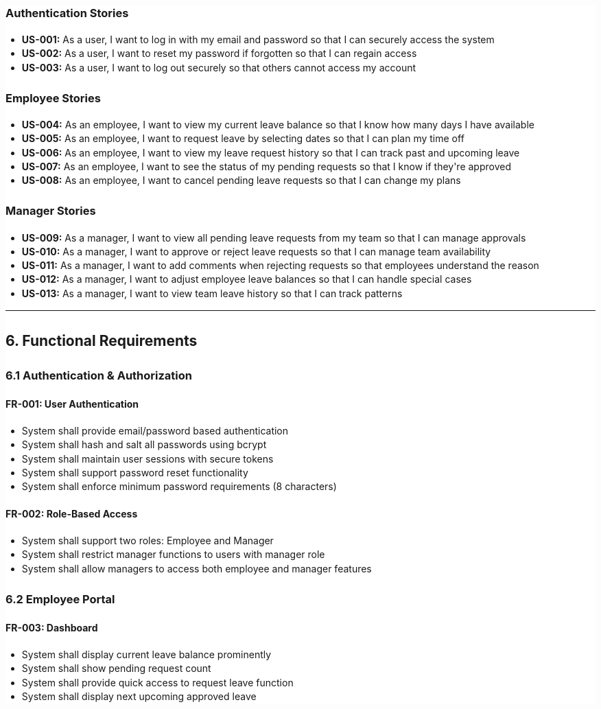 ### Authentication Stories
- **US-001:** As a user, I want to log in with my email and password so that I can securely access the system
- **US-002:** As a user, I want to reset my password if forgotten so that I can regain access
- **US-003:** As a user, I want to log out securely so that others cannot access my account

### Employee Stories
- **US-004:** As an employee, I want to view my current leave balance so that I know how many days I have available
- **US-005:** As an employee, I want to request leave by selecting dates so that I can plan my time off
- **US-006:** As an employee, I want to view my leave request history so that I can track past and upcoming leave
- **US-007:** As an employee, I want to see the status of my pending requests so that I know if they're approved
- **US-008:** As an employee, I want to cancel pending leave requests so that I can change my plans

### Manager Stories
- **US-009:** As a manager, I want to view all pending leave requests from my team so that I can manage approvals
- **US-010:** As a manager, I want to approve or reject leave requests so that I can manage team availability
- **US-011:** As a manager, I want to add comments when rejecting requests so that employees understand the reason
- **US-012:** As a manager, I want to adjust employee leave balances so that I can handle special cases
- **US-013:** As a manager, I want to view team leave history so that I can track patterns

---

## 6. Functional Requirements

### 6.1 Authentication & Authorization

#### FR-001: User Authentication
- System shall provide email/password based authentication
- System shall hash and salt all passwords using bcrypt
- System shall maintain user sessions with secure tokens
- System shall support password reset functionality
- System shall enforce minimum password requirements (8 characters)

#### FR-002: Role-Based Access
- System shall support two roles: Employee and Manager
- System shall restrict manager functions to users with manager role
- System shall allow managers to access both employee and manager features

### 6.2 Employee Portal

#### FR-003: Dashboard
- System shall display current leave balance prominently
- System shall show pending request count
- System shall provide quick access to request leave function
- System shall display next upcoming approved leave
